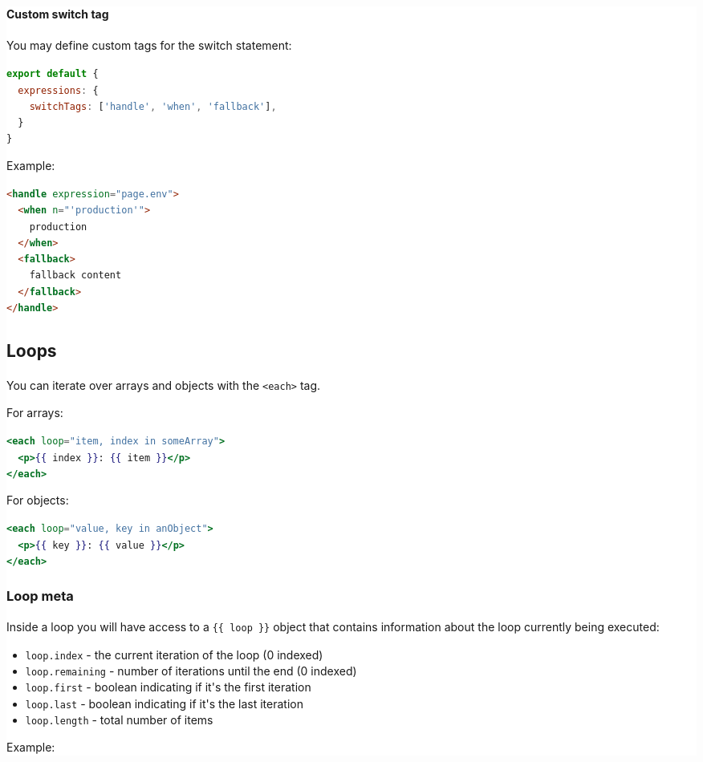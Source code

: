 #### Custom switch tag

You may define custom tags for the switch statement:

```js [config.js]
export default {
  expressions: {
    switchTags: ['handle', 'when', 'fallback'],
  }
}
```

Example:

```html [src/templates/example.html]
<handle expression="page.env">
  <when n="'production'">
    production
  </when>
  <fallback>
    fallback content
  </fallback>
</handle>
```

## Loops

You can iterate over arrays and objects with the `<each>` tag.

For arrays:

```hbs [src/templates/example.html]
<each loop="item, index in someArray">
  <p>{{ index }}: {{ item }}</p>
</each>
```

For objects:

```hbs [src/templates/example.html]
<each loop="value, key in anObject">
  <p>{{ key }}: {{ value }}</p>
</each>
```

### Loop meta

Inside a loop you will have access to a `{{ loop }}` object that contains information about the loop currently being executed:

- `loop.index` - the current iteration of the loop (0 indexed)
- `loop.remaining` - number of iterations until the end (0 indexed)
- `loop.first` - boolean indicating if it's the first iteration
- `loop.last` - boolean indicating if it's the last iteration
- `loop.length` - total number of items

Example:
